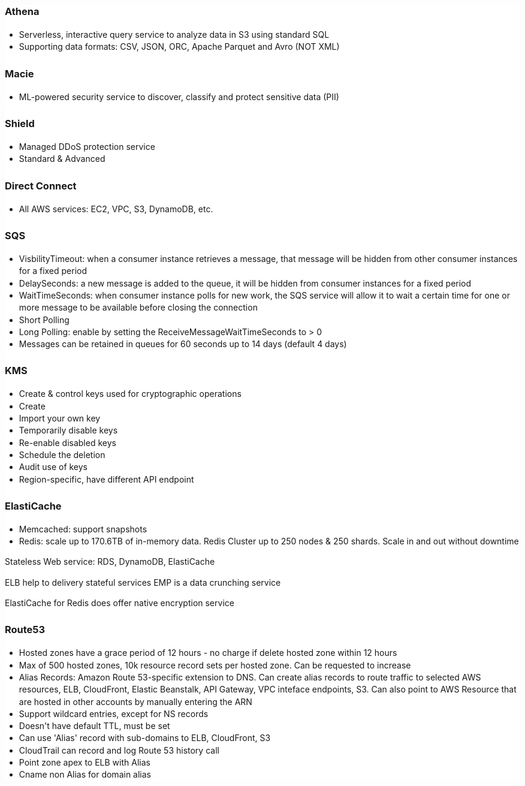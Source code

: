 ### Athena
- Serverless, interactive query service to analyze data in S3 using standard SQL
- Supporting data formats: CSV, JSON, ORC, Apache Parquet and Avro (NOT XML)

### Macie
- ML-powered security service to discover, classify and protect sensitive data (PII)

### Shield
- Managed DDoS protection service
- Standard & Advanced

### Direct Connect
- All AWS services: EC2, VPC, S3, DynamoDB, etc.


### SQS
- VisbilityTimeout: when a consumer instance retrieves a message, that message will be hidden from other consumer instances for a fixed period
- DelaySeconds: a new message is added to the queue, it will be hidden from consumer instances for a fixed period
- WaitTimeSeconds: when consumer instance polls for new work, the SQS service will allow it to wait a certain time for one or more message to be available before closing the connection
- Short Polling
- Long Polling: enable by setting the ReceiveMessageWaitTimeSeconds to > 0
- Messages can be retained in queues for 60 seconds up to 14 days (default 4 days)

### KMS
- Create & control keys used for cryptographic operations
- Create
- Import your own key
- Temporarily disable keys
- Re-enable disabled keys
- Schedule the deletion
- Audit use of keys
- Region-specific, have different API endpoint

### ElastiCache
- Memcached: support snapshots
- Redis: scale up to 170.6TB of in-memory data. Redis Cluster up to 250 nodes & 250 shards. Scale in and out without downtime

Stateless Web service: RDS, DynamoDB, ElastiCache

ELB help to delivery stateful services
EMP is a data crunching service

ElastiCache for Redis does offer native encryption service

### Route53
- Hosted zones have a grace period of 12 hours - no charge if delete hosted zone within 12 hours
- Max of 500 hosted zones, 10k resource record sets per hosted zone. Can be requested to increase
- Alias Records: Amazon Route 53-specific extension to DNS. Can create alias records to route traffic to selected AWS resources, ELB, CloudFront, Elastic Beanstalk, API Gateway, VPC inteface endpoints, S3. Can also point to AWS Resource that are hosted in other accounts by manually entering the ARN
- Support wildcard entries, except for NS records
- Doesn't have default TTL, must be set
- Can use 'Alias' record with sub-domains to ELB, CloudFront, S3
- CloudTrail can record and log Route 53 history call 
- Point zone apex to ELB with Alias
- Cname non Alias for domain alias
